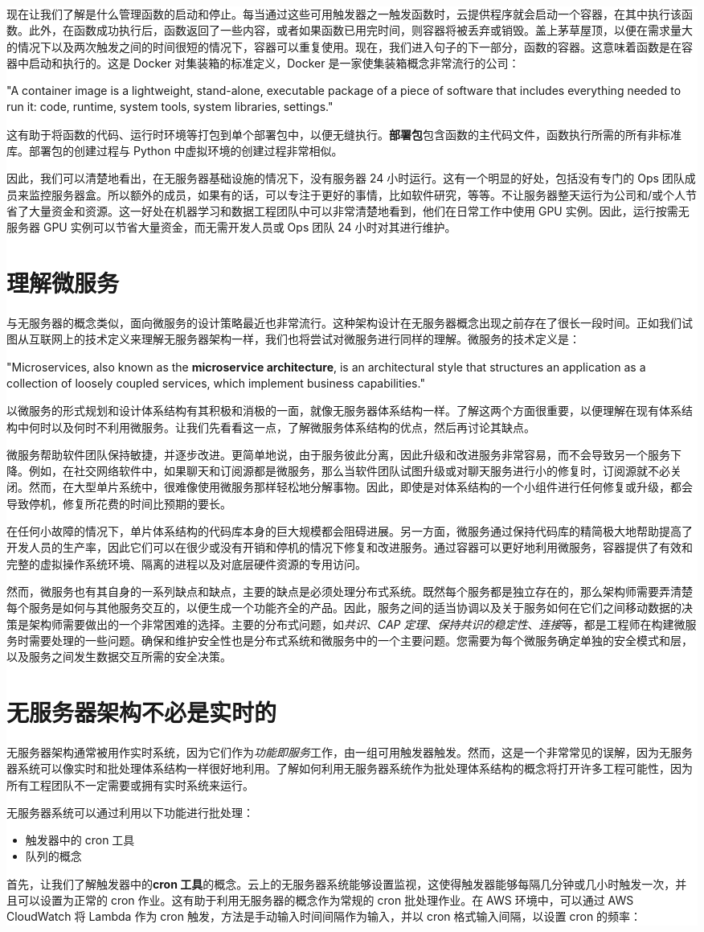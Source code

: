 现在让我们了解是什么管理函数的启动和停止。每当通过这些可用触发器之一触发函数时，云提供程序就会启动一个容器，在其中执行该函数。此外，在函数成功执行后，函数返回了一些内容，或者如果函数已用完时间，则容器将被丢弃或销毁。盖上茅草屋顶，以便在需求量大的情况下以及两次触发之间的时间很短的情况下，容器可以重复使用。现在，我们进入句子的下一部分，函数的容器。这意味着函数是在容器中启动和执行的。这是 Docker 对集装箱的标准定义，Docker 是一家使集装箱概念非常流行的公司：

"A container image is a lightweight, stand-alone, executable package of a piece of software that includes everything needed to run it: code, runtime, system tools, system libraries, settings."

这有助于将函数的代码、运行时环境等打包到单个部署包中，以便无缝执行。**部署包**包含函数的主代码文件，函数执行所需的所有非标准库。部署包的创建过程与 Python 中虚拟环境的创建过程非常相似。

因此，我们可以清楚地看出，在无服务器基础设施的情况下，没有服务器 24 小时运行。这有一个明显的好处，包括没有专门的 Ops 团队成员来监控服务器盒。所以额外的成员，如果有的话，可以专注于更好的事情，比如软件研究，等等。不让服务器整天运行为公司和/或个人节省了大量资金和资源。这一好处在机器学习和数据工程团队中可以非常清楚地看到，他们在日常工作中使用 GPU 实例。因此，运行按需无服务器 GPU 实例可以节省大量资金，而无需开发人员或 Ops 团队 24 小时对其进行维护。

# 理解微服务

与无服务器的概念类似，面向微服务的设计策略最近也非常流行。这种架构设计在无服务器概念出现之前存在了很长一段时间。正如我们试图从互联网上的技术定义来理解无服务器架构一样，我们也将尝试对微服务进行同样的理解。微服务的技术定义是：

"Microservices, also known as the **microservice architecture**, is an architectural style that structures an application as a collection of loosely coupled services, which implement business capabilities."

以微服务的形式规划和设计体系结构有其积极和消极的一面，就像无服务器体系结构一样。了解这两个方面很重要，以便理解在现有体系结构中何时以及何时不利用微服务。让我们先看看这一点，了解微服务体系结构的优点，然后再讨论其缺点。

微服务帮助软件团队保持敏捷，并逐步改进。更简单地说，由于服务彼此分离，因此升级和改进服务非常容易，而不会导致另一个服务下降。例如，在社交网络软件中，如果聊天和订阅源都是微服务，那么当软件团队试图升级或对聊天服务进行小的修复时，订阅源就不必关闭。然而，在大型单片系统中，很难像使用微服务那样轻松地分解事物。因此，即使是对体系结构的一个小组件进行任何修复或升级，都会导致停机，修复所花费的时间比预期的要长。

在任何小故障的情况下，单片体系结构的代码库本身的巨大规模都会阻碍进展。另一方面，微服务通过保持代码库的精简极大地帮助提高了开发人员的生产率，因此它们可以在很少或没有开销和停机的情况下修复和改进服务。通过容器可以更好地利用微服务，容器提供了有效和完整的虚拟操作系统环境、隔离的进程以及对底层硬件资源的专用访问。

然而，微服务也有其自身的一系列缺点和缺点，主要的缺点是必须处理分布式系统。既然每个服务都是独立存在的，那么架构师需要弄清楚每个服务是如何与其他服务交互的，以便生成一个功能齐全的产品。因此，服务之间的适当协调以及关于服务如何在它们之间移动数据的决策是架构师需要做出的一个非常困难的选择。主要的分布式问题，如*共识*、*CAP 定理*、*保持共识的稳定性*、*连接*等，都是工程师在构建微服务时需要处理的一些问题。确保和维护安全性也是分布式系统和微服务中的一个主要问题。您需要为每个微服务确定单独的安全模式和层，以及服务之间发生数据交互所需的安全决策。

# 无服务器架构不必是实时的

无服务器架构通常被用作实时系统，因为它们作为*功能即服务*工作，由一组可用触发器触发。然而，这是一个非常常见的误解，因为无服务器系统可以像实时和批处理体系结构一样很好地利用。了解如何利用无服务器系统作为批处理体系结构的概念将打开许多工程可能性，因为所有工程团队不一定需要或拥有实时系统来运行。

无服务器系统可以通过利用以下功能进行批处理：

*   触发器中的 cron 工具
*   队列的概念

首先，让我们了解触发器中的**cron 工具**的概念。云上的无服务器系统能够设置监视，这使得触发器能够每隔几分钟或几小时触发一次，并且可以设置为正常的 cron 作业。这有助于利用无服务器的概念作为常规的 cron 批处理作业。在 AWS 环境中，可以通过 AWS CloudWatch 将 Lambda 作为 cron 触发，方法是手动输入时间间隔作为输入，并以 cron 格式输入间隔，以设置 cron 的频率：
